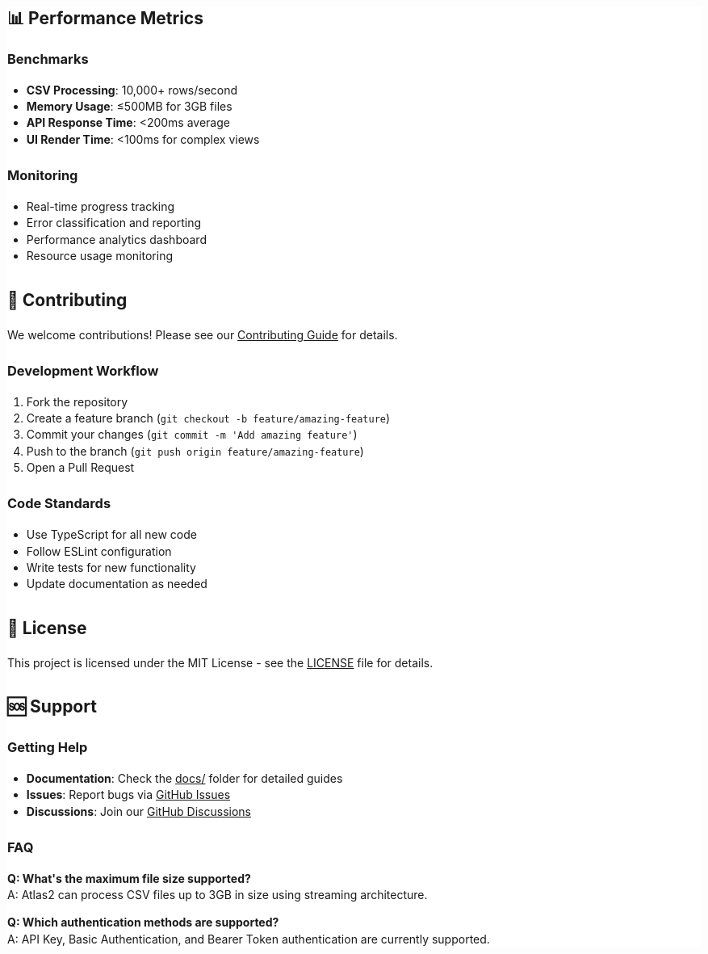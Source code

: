 ## 📊 Performance Metrics

### Benchmarks
- **CSV Processing**: 10,000+ rows/second
- **Memory Usage**: ≤500MB for 3GB files
- **API Response Time**: <200ms average
- **UI Render Time**: <100ms for complex views

### Monitoring
- Real-time progress tracking
- Error classification and reporting
- Performance analytics dashboard
- Resource usage monitoring

## 🤝 Contributing

We welcome contributions! Please see our [Contributing Guide](CONTRIBUTING.md) for details.

### Development Workflow
1. Fork the repository
2. Create a feature branch (`git checkout -b feature/amazing-feature`)
3. Commit your changes (`git commit -m 'Add amazing feature'`)
4. Push to the branch (`git push origin feature/amazing-feature`)
5. Open a Pull Request

### Code Standards
- Use TypeScript for all new code
- Follow ESLint configuration
- Write tests for new functionality
- Update documentation as needed

## 📄 License

This project is licensed under the MIT License - see the [LICENSE](LICENSE) file for details.

## 🆘 Support

### Getting Help
- **Documentation**: Check the [docs/](docs/) folder for detailed guides
- **Issues**: Report bugs via [GitHub Issues](https://github.com/your-username/atlas2/issues)
- **Discussions**: Join our [GitHub Discussions](https://github.com/your-username/atlas2/discussions)

### FAQ
**Q: What's the maximum file size supported?**  
A: Atlas2 can process CSV files up to 3GB in size using streaming architecture.

**Q: Which authentication methods are supported?**  
A: API Key, Basic Authentication, and Bearer Token authentication are currently supported.
